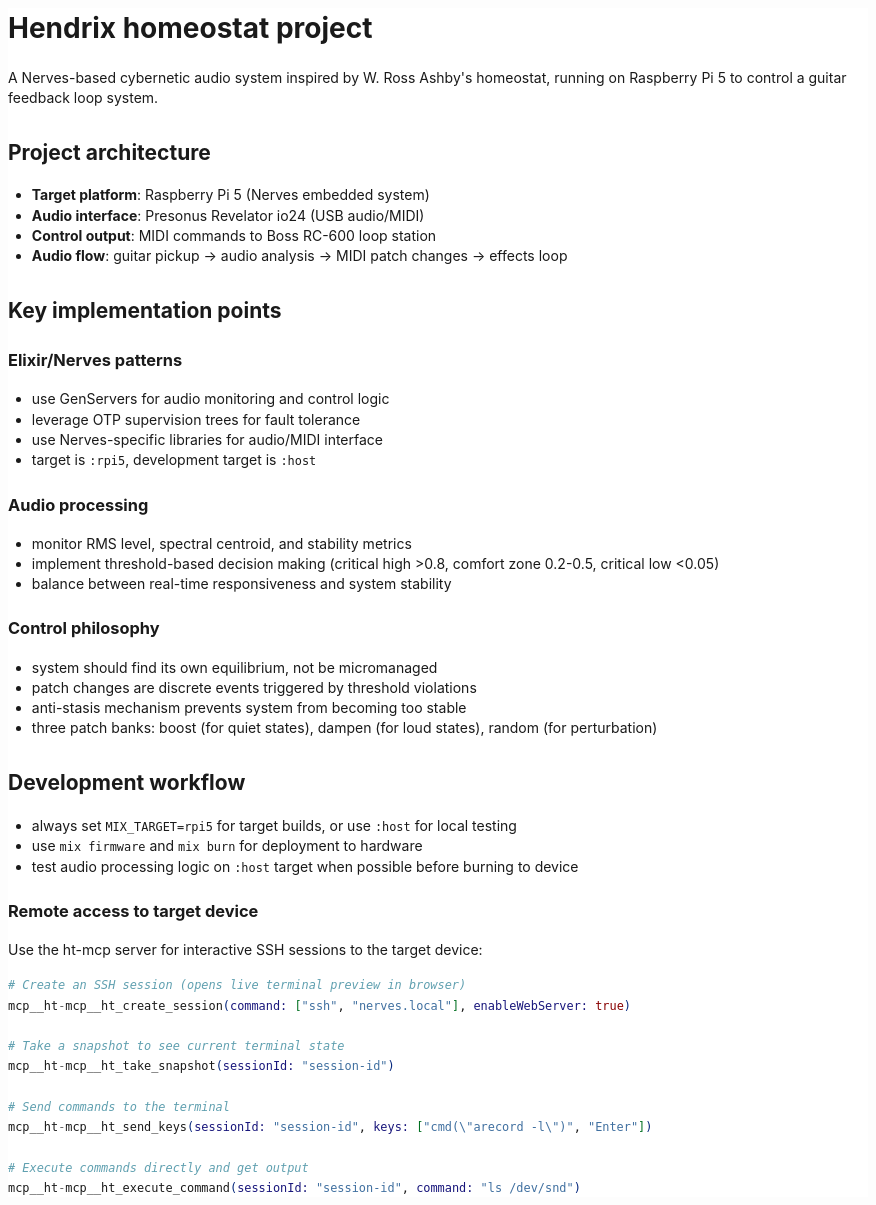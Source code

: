 # Hendrix homeostat project

A Nerves-based cybernetic audio system inspired by W. Ross Ashby's homeostat,
running on Raspberry Pi 5 to control a guitar feedback loop system.

## Project architecture

- **Target platform**: Raspberry Pi 5 (Nerves embedded system)
- **Audio interface**: Presonus Revelator io24 (USB audio/MIDI)
- **Control output**: MIDI commands to Boss RC-600 loop station
- **Audio flow**: guitar pickup → audio analysis → MIDI patch changes → effects
  loop

## Key implementation points

### Elixir/Nerves patterns

- use GenServers for audio monitoring and control logic
- leverage OTP supervision trees for fault tolerance
- use Nerves-specific libraries for audio/MIDI interface
- target is `:rpi5`, development target is `:host`

### Audio processing

- monitor RMS level, spectral centroid, and stability metrics
- implement threshold-based decision making (critical high >0.8, comfort zone
  0.2-0.5, critical low <0.05)
- balance between real-time responsiveness and system stability

### Control philosophy

- system should find its own equilibrium, not be micromanaged
- patch changes are discrete events triggered by threshold violations
- anti-stasis mechanism prevents system from becoming too stable
- three patch banks: boost (for quiet states), dampen (for loud states), random
  (for perturbation)

## Development workflow

- always set `MIX_TARGET=rpi5` for target builds, or use `:host` for local
  testing
- use `mix firmware` and `mix burn` for deployment to hardware
- test audio processing logic on `:host` target when possible before burning to
  device

### Remote access to target device

Use the ht-mcp server for interactive SSH sessions to the target device:

```elixir
# Create an SSH session (opens live terminal preview in browser)
mcp__ht-mcp__ht_create_session(command: ["ssh", "nerves.local"], enableWebServer: true)

# Take a snapshot to see current terminal state
mcp__ht-mcp__ht_take_snapshot(sessionId: "session-id")

# Send commands to the terminal
mcp__ht-mcp__ht_send_keys(sessionId: "session-id", keys: ["cmd(\"arecord -l\")", "Enter"])

# Execute commands directly and get output
mcp__ht-mcp__ht_execute_command(sessionId: "session-id", command: "ls /dev/snd")
```

